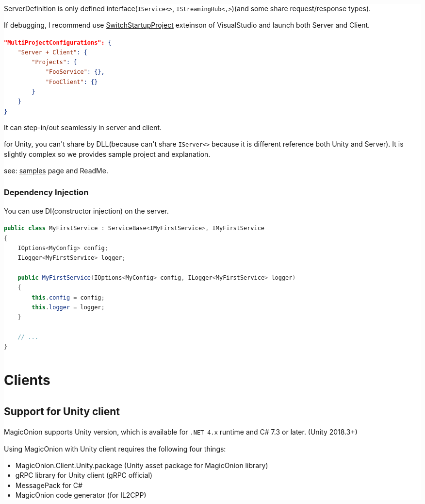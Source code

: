 ServerDefinition is only defined interface(`IService<>`, `IStreamingHub<,>`)(and some share request/response types).

If debugging, I recommend use [SwitchStartupProject](https://marketplace.visualstudio.com/items?itemName=vs-publisher-141975.SwitchStartupProjectforVS2017) exteinson of VisualStudio and launch both Server and Client.

```json
"MultiProjectConfigurations": {
    "Server + Client": {
        "Projects": {
            "FooService": {},
            "FooClient": {}
        }
    }
}
```

It can step-in/out seamlessly in server and client.

for Unity, you can't share by DLL(because can't share `IServer<>` because it is different reference both Unity and Server). It is slightly complex so we provides sample project and explanation.

see: [samples](https://github.com/Cysharp/MagicOnion/tree/master/samples) page and ReadMe.


### Dependency Injection
You can use DI(constructor injection) on the server.

```csharp
public class MyFirstService : ServiceBase<IMyFirstService>, IMyFirstService
{
    IOptions<MyConfig> config;
    ILogger<MyFirstService> logger;

    public MyFirstService(IOptions<MyConfig> config, ILogger<MyFirstService> logger)
    {
        this.config = config;
        this.logger = logger;
    }

    // ...
}
```

# Clients

## Support for Unity client
MagicOnion supports Unity version, which is available for `.NET 4.x` runtime and C# 7.3 or later. (Unity 2018.3+)

Using MagicOnion with Unity client requires the following four things:

- MagicOnion.Client.Unity.package (Unity asset package for MagicOnion library)
- gRPC library for Unity client (gRPC official)
- MessagePack for C#
- MagicOnion code generator (for IL2CPP)
